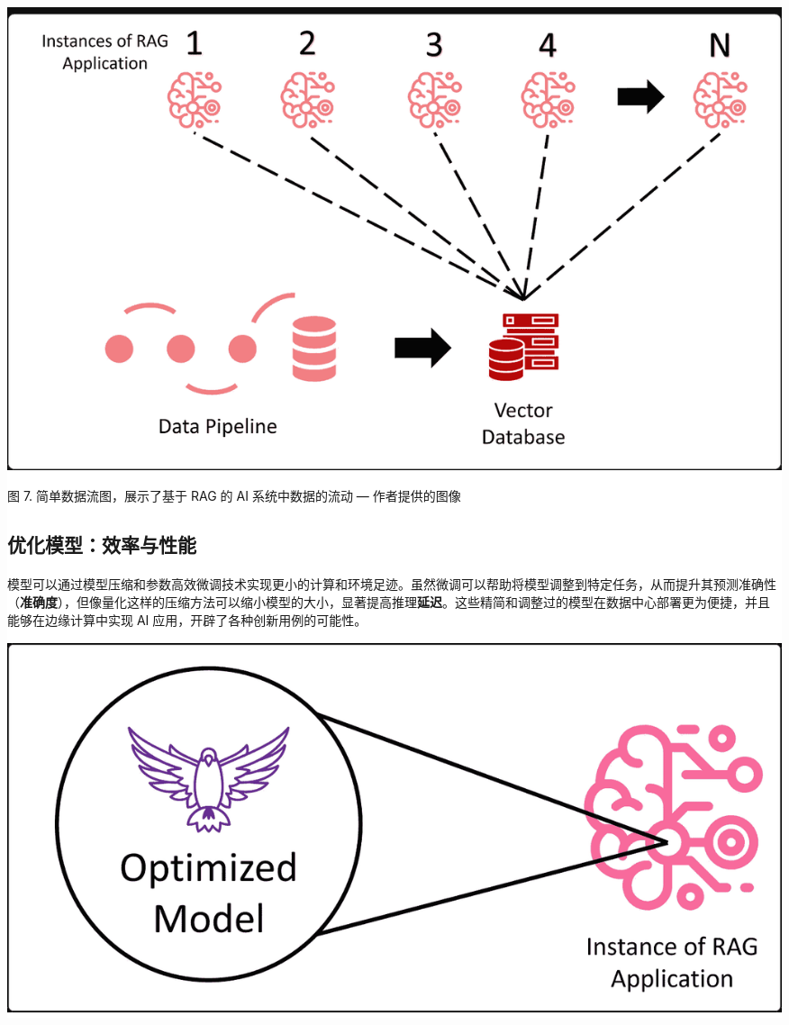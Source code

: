 ![](img/ea79e05dd5e7c389c2453a539c83a288.png)

图 7\. 简单数据流图，展示了基于 RAG 的 AI 系统中数据的流动 — 作者提供的图像

## 优化模型：效率与性能

模型可以通过模型压缩和参数高效微调技术实现更小的计算和环境足迹。虽然微调可以帮助将模型调整到特定任务，从而提升其预测准确性（**准确度**），但像量化这样的压缩方法可以缩小模型的大小，显著提高推理**延迟**。这些精简和调整过的模型在数据中心部署更为便捷，并且能够在边缘计算中实现 AI 应用，开辟了各种创新用例的可能性。

![](img/4062887d1a54b6abaab8b38f88894567.png)
